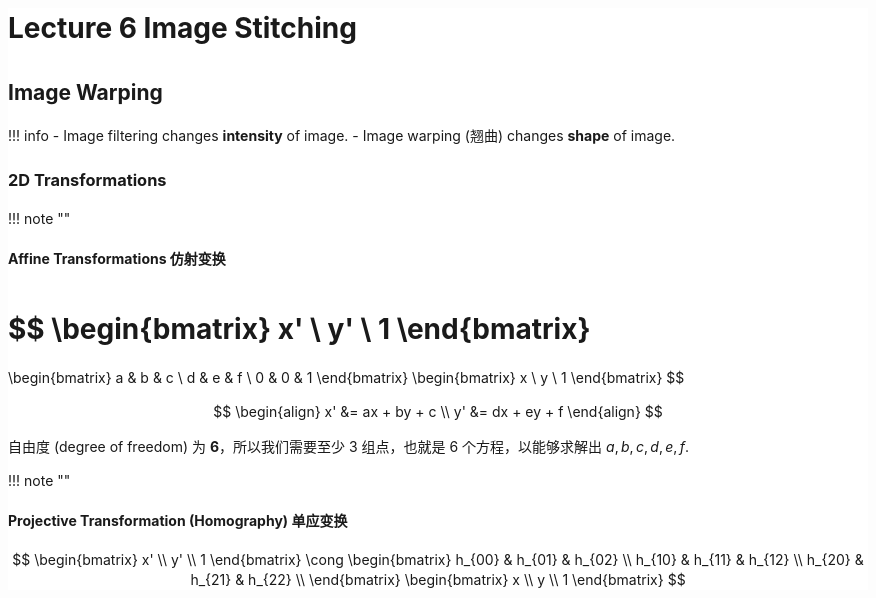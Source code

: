 # Lecture 6 Image Stitching

## Image Warping

!!! info
	- Image filtering changes **intensity** of image.
	- Image warping (翘曲) changes **shape** of image.

### 2D Transformations

!!! note ""
#### Affine Transformations 仿射变换

$$
\begin{bmatrix}
x' \\
y' \\
1
\end{bmatrix}
=
\begin{bmatrix}
a & b & c \\
d & e & f \\
0 & 0 & 1
\end{bmatrix}
\begin{bmatrix}
x \\
y \\
1
\end{bmatrix} 
$$

$$
\begin{align}
x' &= ax + by + c \\
y' &= dx + ey + f
\end{align}
$$

自由度 (degree of freedom) 为 **6**，所以我们需要至少 3 组点，也就是 6 个方程，以能够求解出 $a, b, c, d, e, f$.


!!! note ""
#### Projective Transformation (Homography) 单应变换

$$
\begin{bmatrix}
x' \\
y' \\
1
\end{bmatrix}
\cong
\begin{bmatrix}
h_{00} & h_{01} & h_{02} \\
h_{10} & h_{11} & h_{12} \\
h_{20} & h_{21} & h_{22} \\
\end{bmatrix}
\begin{bmatrix}
x \\
y \\
1
\end{bmatrix} 
$$
